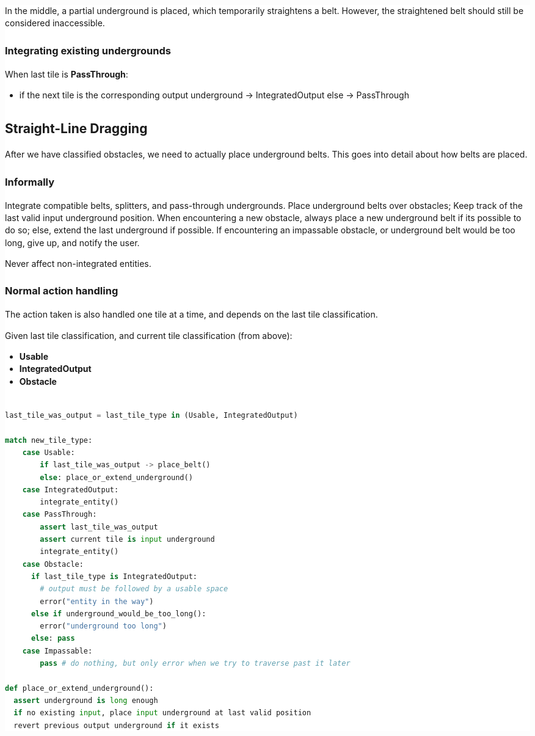 In the middle, a partial underground is placed, which temporarily straightens a belt. However, the straightened belt should still be considered inaccessible.

### Integrating existing undergrounds

When last tile is **PassThrough**:

- if the next tile is the corresponding output underground -\> IntegratedOutput
  else -\> PassThrough

## Straight-Line Dragging

After we have classified obstacles, we need to actually place underground belts.
This goes into detail about how belts are placed.

### Informally

Integrate compatible belts, splitters, and pass-through undergrounds.
Place underground belts over obstacles; Keep track of the last valid input underground position.
When encountering a new obstacle, always place a new underground belt if its possible to do so; else, extend the last underground if possible.
If encountering an impassable obstacle, or underground belt would be too long, give up, and notify the user.

Never affect non-integrated entities.

### Normal action handling

The action taken is also handled one tile at a time,
and depends on the last tile classification.

Given last tile classification, and current tile classification (from above):

- **Usable**
- **IntegratedOutput**
- **Obstacle**



``` python

last_tile_was_output = last_tile_type in (Usable, IntegratedOutput)

match new_tile_type:
    case Usable:
        if last_tile_was_output -> place_belt()
        else: place_or_extend_underground()
    case IntegratedOutput:
        integrate_entity()
    case PassThrough:
        assert last_tile_was_output
        assert current tile is input underground
        integrate_entity()
    case Obstacle:
      if last_tile_type is IntegratedOutput:
        # output must be followed by a usable space
        error("entity in the way")
      else if underground_would_be_too_long():
        error("underground too long")
      else: pass
    case Impassable:
        pass # do nothing, but only error when we try to traverse past it later

def place_or_extend_underground():
  assert underground is long enough
  if no existing input, place input underground at last valid position
  revert previous output underground if it exists
```